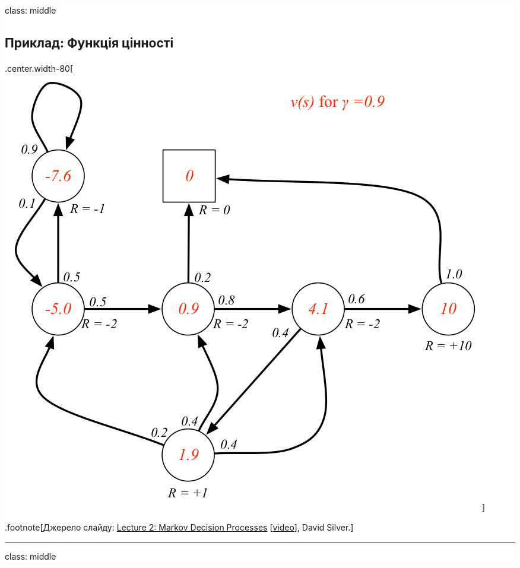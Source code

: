 
class: middle

## Приклад: Функція цінності 


.center.width-80[![](figures/lec4/g09.png)]


.footnote[Джерело слайду: [Lecture 2: Markov Decision Processes](https://www.davidsilver.uk/wp-content/uploads/2020/03/MDP.pdf) [[video](https://www.youtube.com/watch?v=lfHX2hHRMVQ&list=PLqYmG7hTraZBiG_XpjnPrSNw-1XQaM_gB&index=3)], David Silver.]

---

class: middle
